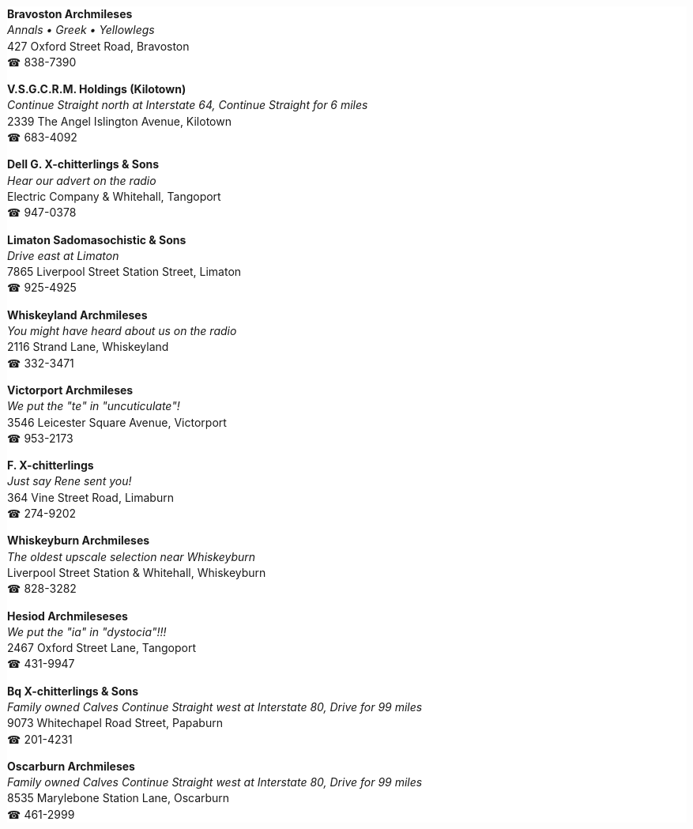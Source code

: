 **Bravoston Archmileses**  
_Annals • Greek • Yellowlegs_  
427 Oxford Street Road, Bravoston  
☎ 838-7390

**V.S.G.C.R.M. Holdings (Kilotown)**  
_Continue Straight north at Interstate 64, Continue Straight for 6 miles_  
2339 The Angel Islington Avenue, Kilotown  
☎ 683-4092

**Dell G. X-chitterlings & Sons**  
_Hear our advert on the radio_  
Electric Company & Whitehall, Tangoport  
☎ 947-0378

**Limaton Sadomasochistic & Sons**  
_Drive east at Limaton_  
7865 Liverpool Street Station Street, Limaton  
☎ 925-4925

**Whiskeyland Archmileses**  
_You might have heard about us on the radio_  
2116 Strand Lane, Whiskeyland  
☎ 332-3471

**Victorport Archmileses**  
_We put the "te" in "uncuticulate"!_  
3546 Leicester Square Avenue, Victorport  
☎ 953-2173

**F. X-chitterlings**  
_Just say Rene sent you!_  
364 Vine Street Road, Limaburn  
☎ 274-9202

**Whiskeyburn Archmileses**  
_The oldest upscale selection near Whiskeyburn_  
Liverpool Street Station & Whitehall, Whiskeyburn  
☎ 828-3282

**Hesiod Archmileseses**  
_We put the "ia" in "dystocia"!!!_  
2467 Oxford Street Lane, Tangoport  
☎ 431-9947

**Bq X-chitterlings & Sons**  
_Family owned Calves 
Continue Straight west at Interstate 80, Drive for 99 miles_  
9073 Whitechapel Road Street, Papaburn  
☎ 201-4231

**Oscarburn Archmileses**  
_Family owned Calves 
Continue Straight west at Interstate 80, Drive for 99 miles_  
8535 Marylebone Station Lane, Oscarburn  
☎ 461-2999
